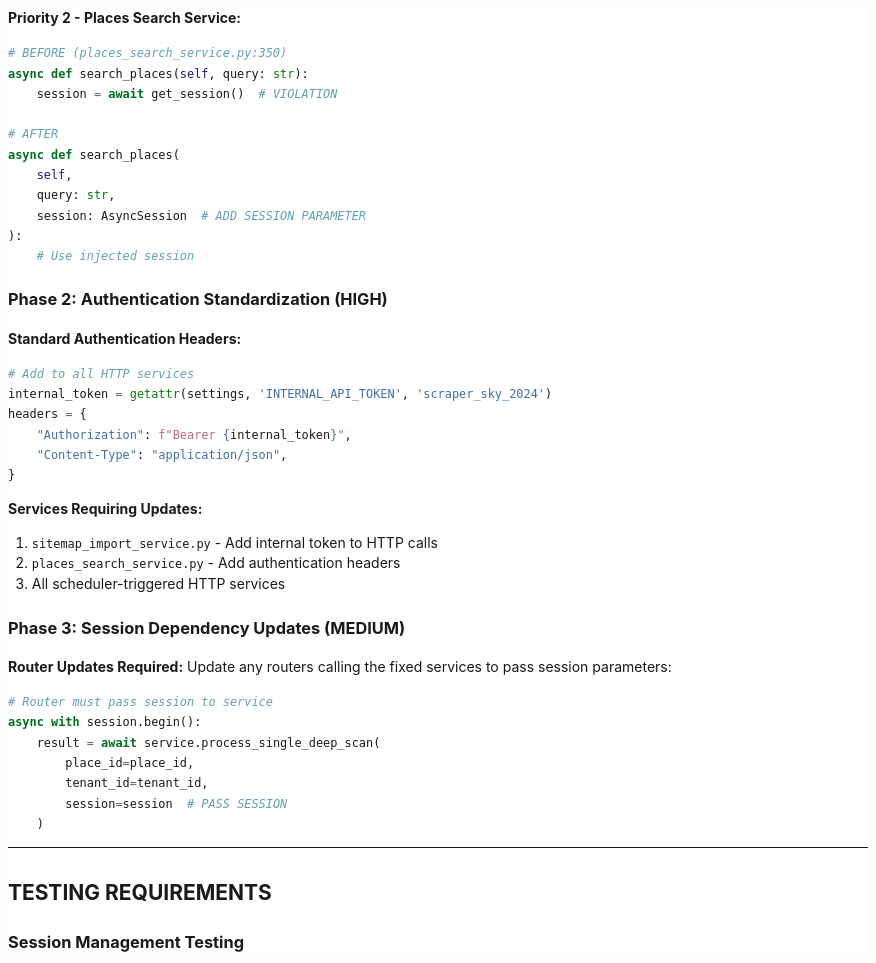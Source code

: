**Priority 2 - Places Search Service:**

```python
# BEFORE (places_search_service.py:350)
async def search_places(self, query: str):
    session = await get_session()  # VIOLATION

# AFTER
async def search_places(
    self,
    query: str,
    session: AsyncSession  # ADD SESSION PARAMETER
):
    # Use injected session
```

### Phase 2: Authentication Standardization (HIGH)

**Standard Authentication Headers:**

```python
# Add to all HTTP services
internal_token = getattr(settings, 'INTERNAL_API_TOKEN', 'scraper_sky_2024')
headers = {
    "Authorization": f"Bearer {internal_token}",
    "Content-Type": "application/json",
}
```

**Services Requiring Updates:**

1. `sitemap_import_service.py` - Add internal token to HTTP calls
2. `places_search_service.py` - Add authentication headers
3. All scheduler-triggered HTTP services

### Phase 3: Session Dependency Updates (MEDIUM)

**Router Updates Required:**
Update any routers calling the fixed services to pass session parameters:

```python
# Router must pass session to service
async with session.begin():
    result = await service.process_single_deep_scan(
        place_id=place_id,
        tenant_id=tenant_id,
        session=session  # PASS SESSION
    )
```

---

## TESTING REQUIREMENTS

### Session Management Testing
